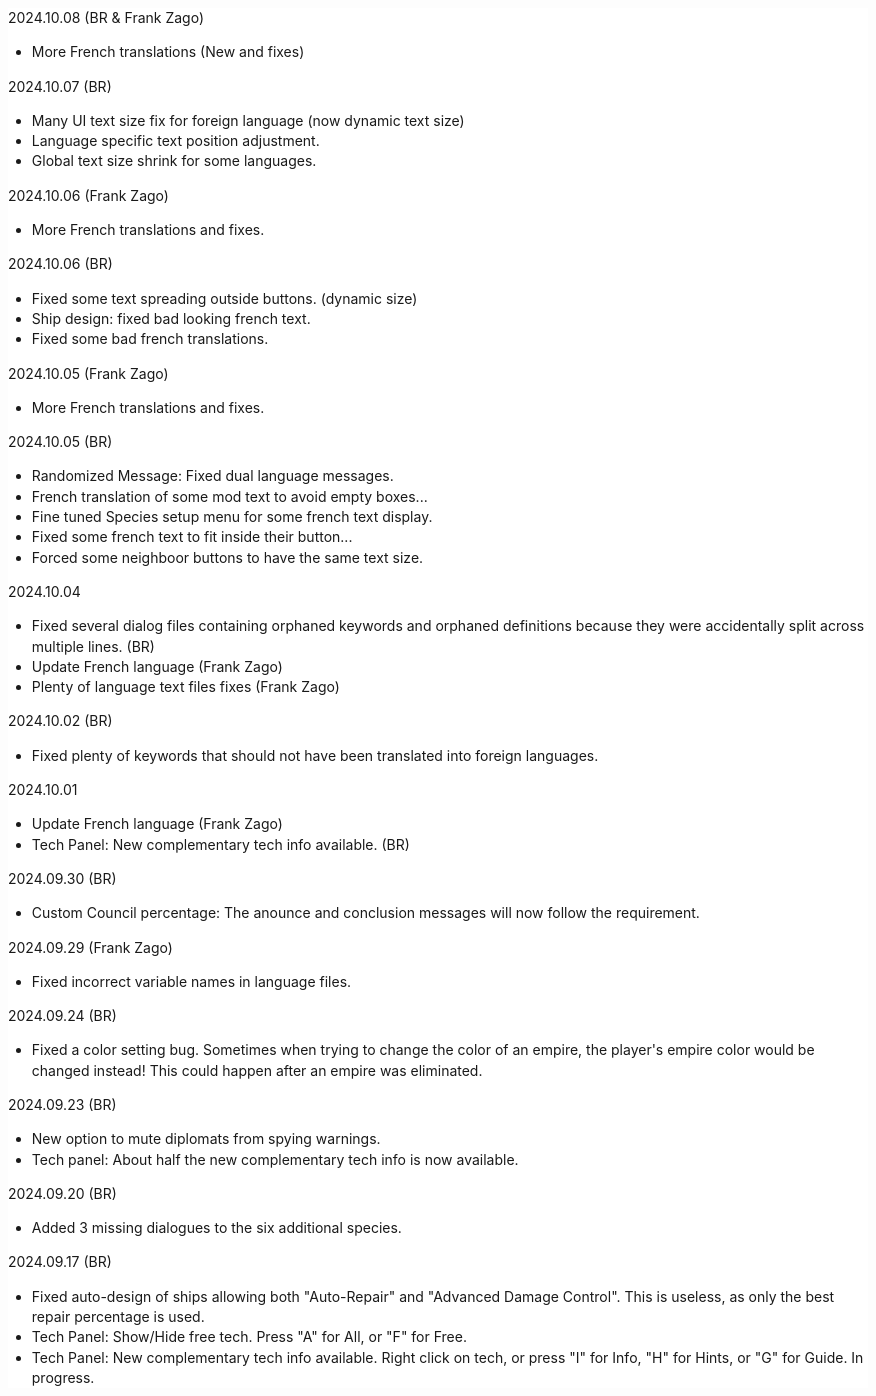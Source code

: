 2024.10.08 (BR & Frank Zago)
- More French translations (New and fixes)

2024.10.07 (BR)
- Many UI text size fix for foreign language (now dynamic text size)
- Language specific text position adjustment.
- Global text size shrink for some languages.

2024.10.06  (Frank Zago)
- More French translations and fixes.

2024.10.06 (BR)
- Fixed some text spreading outside buttons. (dynamic size)
- Ship design: fixed bad looking french text.
- Fixed some bad french translations.

2024.10.05  (Frank Zago)
- More French translations and fixes.

2024.10.05 (BR)
- Randomized Message: Fixed dual language messages.
- French translation of some mod text to avoid empty boxes...
- Fine tuned Species setup menu for some french text display.
- Fixed some french text to fit inside their button...
- Forced some neighboor buttons to have the same text size. 

2024.10.04
- Fixed several dialog files containing orphaned keywords and orphaned definitions because they were accidentally split across multiple lines. (BR)
- Update French language (Frank Zago)
- Plenty of language text files fixes (Frank Zago)

2024.10.02 (BR)
- Fixed plenty of keywords that should not have been translated into foreign languages.

2024.10.01
- Update French language (Frank Zago)
- Tech Panel: New complementary tech info available. (BR)

2024.09.30 (BR)
- Custom Council percentage: The anounce and conclusion messages will now follow the requirement.

2024.09.29 (Frank Zago)
- Fixed incorrect variable names in language files.

2024.09.24 (BR)
- Fixed a color setting bug. Sometimes when trying to change the color of an empire, the player's empire color would be changed instead! This could happen after an empire was eliminated.

2024.09.23 (BR)
- New option to mute diplomats from spying warnings.
- Tech panel: About half the new complementary tech info is now available.

2024.09.20 (BR)
- Added 3 missing dialogues to the six additional species.

2024.09.17 (BR)
- Fixed auto-design of ships allowing both "Auto-Repair" and "Advanced Damage Control". This is useless, as only the best repair percentage is used.
- Tech Panel: Show/Hide free tech. Press "A" for All, or "F" for Free.
- Tech Panel: New complementary tech info available. Right click on tech, or press "I" for Info, "H" for Hints, or "G" for Guide. In progress.

